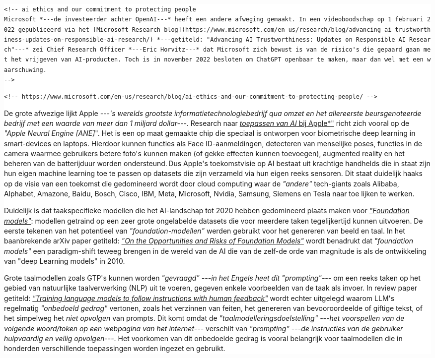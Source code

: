 
```{=html}
<!-- ai ethics and our commitment to protecting people
Microsoft *---de investeerder achter OpenAI---* heeft een andere afweging gemaakt. In een videoboodschap op 1 februari 2022 gepubliceerd via het [Microsoft Research blog](https://www.microsoft.com/en-us/research/blog/advancing-ai-trustworthiness-updates-on-responsible-ai-research/) *---getiteld: "Advancing AI Trustworthiness: Updates on Responsible AI Research"---* zei Chief Research Officer *---Eric Horvitz---* dat Microsoft zich bewust is van de risico's die gepaard gaan met het vrijgeven van AI-producten. Toch is in november 2022 besloten om ChatGPT openbaar te maken, maar dan wel met een waarschuwing.
-->
```
```{=html}
<!-- https://www.microsoft.com/en-us/research/blog/ai-ethics-and-our-commitment-to-protecting-people/ -->
```
De grote afwezige lijkt Apple *---'s werelds grootste
informatietechnologiebedrijf qua omzet en het allereerste
beursgenoteerde bedrijf met een waarde van meer dan 1 miljard
dollar---*. Research naar [*toepassen van AI* bij
Apple\*"](https://machinelearning.apple.com/research/) richt zich vooral
op de *"Apple Neural Engine \[ANE\]*". Het is een op maat gemaakte chip
die speciaal is ontworpen voor biometrische deep learning in
smart-devices en laptops. Hierdoor kunnen functies als Face
ID-aanmeldingen, detecteren van menselijke poses, functies in de camera
waarmee gebruikers betere foto's kunnen maken (of gekke effecten kunnen
toevoegen), augmented reality en het beheren van de batterijduur worden
ondersteund. Dus Apple's toekomstvisie op AI bestaat uit krachtige
handhelds die in staat zijn hun eigen machine learning toe te passen op
datasets die zijn verzameld via hun eigen reeks sensoren. Dit staat
duidelijk haaks op de visie van een toekomst die gedomineerd wordt door
cloud computing waar de *"andere"* tech-giants zoals Alibaba, Alphabet,
Amazone, Baidu, Bosch, Cisco, IBM, Meta, Microsoft, Nvidia, Samsung,
Siemens en Tesla naar toe lijken te werken.

Duidelijk is dat taakspecifieke modellen die het AI-landschap tot 2020
hebben gedomineerd plaats maken voor [*"Foundation
models"*](https://research.ibm.com/blog/what-are-foundation-models):
modellen getraind op een zeer grote ongelabelde datasets die voor
meerdere taken tegelijkertijd kunnen uitvoeren. De eerste tekenen van
het potentieel van *"foundation-modellen"* werden gebruikt voor het
genereren van beeld en taal. In het baanbrekende arXiv paper getiteld:
[*"On the Opportunities and Risks of Foundation
Models"*](https://doi.org/10.48550/arXiv.2108.07258) wordt benadrukt dat
*"foundation models"* een paradigm-shift teweeg brengen in de wereld van
de AI die van de zelf-de orde van magnitude is als de ontwikkeling van
"deep Learning models" in 2010.

Grote taalmodellen zoals GTP's kunnen worden *"gevraagd"* *---in het
Engels heet dit "prompting"---* om een reeks taken op het gebied van
natuurlijke taalverwerking (NLP) uit te voeren, gegeven enkele
voorbeelden van de taak als invoer. In review paper getiteld:
[*"Training language models to follow instructions with human
feedback"*](https://arxiv.org/pdf/2203.02155.pdf) wordt echter uitgelegd
waarom LLM's regelmatig *"onbedoeld gedrag"* vertonen, zoals het
verzinnen van feiten, het genereren van bevooroordeelde of giftige
tekst, of het simpelweg het *niet opvolgen* van prompts. Dit komt omdat
de *"taalmodelleringsdoelstelling" ---het voorspellen van de volgende
woord/token op een webpagina van het internet---* verschilt van
*"prompting" ---de instructies van de gebruiker hulpvaardig en veilig
opvolgen---*. Het voorkomen van dit onbedoelde gedrag is vooral
belangrijk voor taalmodellen die in honderden verschillende toepassingen
worden ingezet en gebruikt.
